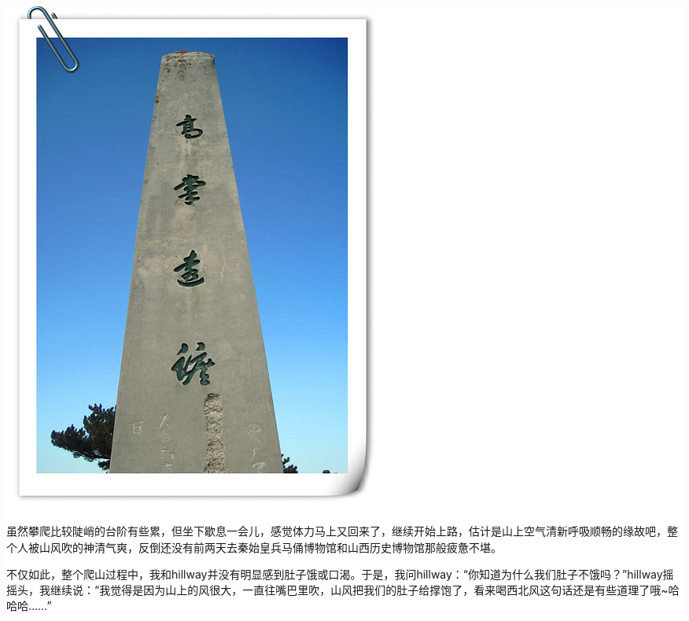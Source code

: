 ![华山 (26)_副本](images/25604960976_6e9d47a2a9_z.jpg)

虽然攀爬比较陡峭的台阶有些累，但坐下歇息一会儿，感觉体力马上又回来了，继续开始上路，估计是山上空气清新呼吸顺畅的缘故吧，整个人被山风吹的神清气爽，反倒还没有前两天去秦始皇兵马俑博物馆和山西历史博物馆那般疲惫不堪。

不仅如此，整个爬山过程中，我和hillway并没有明显感到肚子饿或口渴。于是，我问hillway：“你知道为什么我们肚子不饿吗？”hillway摇摇头，我继续说：“我觉得是因为山上的风很大，一直往嘴巴里吹，山风把我们的肚子给撑饱了，看来喝西北风这句话还是有些道理了哦~哈哈哈……”
